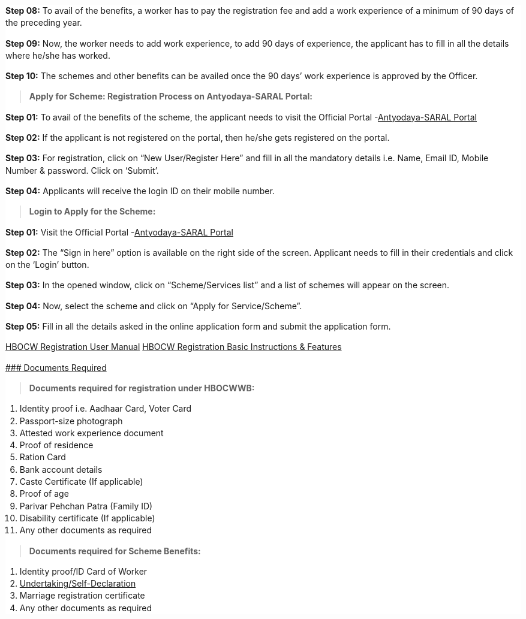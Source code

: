 **Step 08:** To avail of the benefits, a worker has to pay the registration fee and add a work experience of a minimum of 90 days of the preceding year.

**Step 09:** Now, the worker needs to add work experience, to add 90 days of experience, the applicant has to fill in all the details where he/she has worked.

**Step 10:** The schemes and other benefits can be availed once the 90 days’ work experience is approved by the Officer.

> **Apply for Scheme: Registration Process on Antyodaya-SARAL Portal:**

**Step 01:** To avail of the benefits of the scheme, the applicant needs to visit the Official Portal -[Antyodaya-SARAL Portal](https://saralharyana.gov.in/)﻿

**Step 02:** If the applicant is not registered on the portal, then he/she gets registered on the portal.

**Step 03:** For registration, click on “New User/Register Here” and fill in all the mandatory details i.e. Name, Email ID, Mobile Number & password. Click on ‘Submit’.

**Step 04:** Applicants will receive the login ID on their mobile number.

> **Login to Apply for the Scheme:**

**Step 01:** Visit the Official Portal -[Antyodaya-SARAL Portal](https://saralharyana.gov.in/)﻿

**Step 02:** The “Sign in here” option is available on the right side of the screen. Applicant needs to fill in their credentials and click on the ‘Login’ button.

**Step 03:** In the opened window, click on “Scheme/Services list” and a list of schemes will appear on the screen.

**Step 04:** Now, select the scheme and click on “Apply for Service/Scheme”.

**Step 05:** Fill in all the details asked in the online application form and submit the application form.

﻿[HBOCW Registration User Manual](https://hrylabour.gov.in/uploads/manuals/Manual_for_Worker_Registration_HBOCW.pdf) [HBOCW Registration Basic Instructions & Features](https://hrylabour.gov.in/staticdocs/BOCW_English.pdf)﻿

[### Documents Required](https://www.myscheme.gov.in/schemes/kshbocwwb#documents-required)

> **Documents required for registration under HBOCWWB:**

1.  Identity proof i.e. Aadhaar Card, Voter Card
2.  Passport-size photograph
3.  Attested work experience document
4.  Proof of residence
5.  Ration Card
6.  Bank account details
7.  Caste Certificate (If applicable)
8.  Proof of age
9.  Parivar Pehchan Patra (Family ID)
10.  Disability certificate (If applicable)
11.  Any other documents as required

> **Documents required for Scheme Benefits:**

1.  Identity proof/ID Card of Worker
2.  ﻿[Undertaking/Self-Declaration](https://storage.hrylabour.gov.in/uploads_new_2/bocw/scheme_undertaking/1549264426.pdf)﻿
3.  Marriage registration certificate
4.  Any other documents as required
